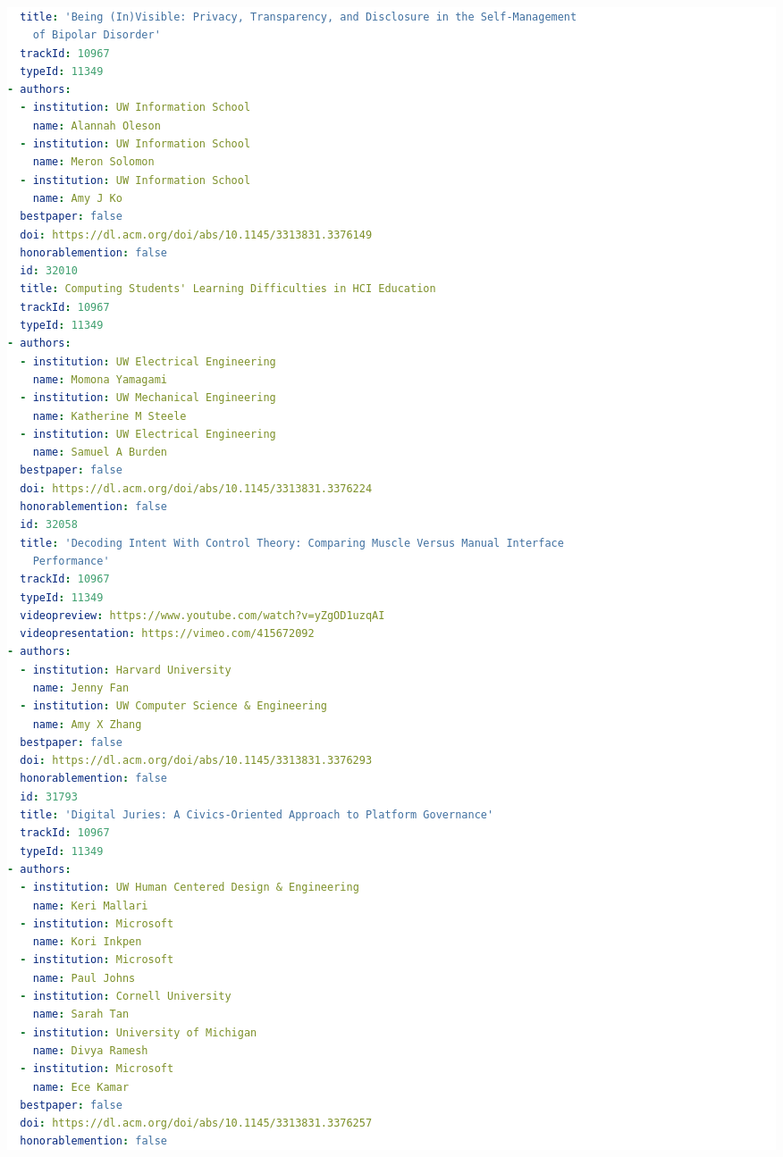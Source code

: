 ```yaml
  title: 'Being (In)Visible: Privacy, Transparency, and Disclosure in the Self-Management
    of Bipolar Disorder'
  trackId: 10967
  typeId: 11349
- authors:
  - institution: UW Information School
    name: Alannah Oleson
  - institution: UW Information School
    name: Meron Solomon
  - institution: UW Information School
    name: Amy J Ko
  bestpaper: false
  doi: https://dl.acm.org/doi/abs/10.1145/3313831.3376149
  honorablemention: false
  id: 32010
  title: Computing Students' Learning Difficulties in HCI Education
  trackId: 10967
  typeId: 11349
- authors:
  - institution: UW Electrical Engineering
    name: Momona Yamagami
  - institution: UW Mechanical Engineering
    name: Katherine M Steele
  - institution: UW Electrical Engineering
    name: Samuel A Burden
  bestpaper: false
  doi: https://dl.acm.org/doi/abs/10.1145/3313831.3376224
  honorablemention: false
  id: 32058
  title: 'Decoding Intent With Control Theory: Comparing Muscle Versus Manual Interface
    Performance'
  trackId: 10967
  typeId: 11349
  videopreview: https://www.youtube.com/watch?v=yZgOD1uzqAI
  videopresentation: https://vimeo.com/415672092
- authors:
  - institution: Harvard University
    name: Jenny Fan
  - institution: UW Computer Science & Engineering
    name: Amy X Zhang
  bestpaper: false
  doi: https://dl.acm.org/doi/abs/10.1145/3313831.3376293
  honorablemention: false
  id: 31793
  title: 'Digital Juries: A Civics-Oriented Approach to Platform Governance'
  trackId: 10967
  typeId: 11349
- authors:
  - institution: UW Human Centered Design & Engineering
    name: Keri Mallari
  - institution: Microsoft
    name: Kori Inkpen
  - institution: Microsoft
    name: Paul Johns
  - institution: Cornell University
    name: Sarah Tan
  - institution: University of Michigan
    name: Divya Ramesh
  - institution: Microsoft
    name: Ece Kamar
  bestpaper: false
  doi: https://dl.acm.org/doi/abs/10.1145/3313831.3376257
  honorablemention: false
```